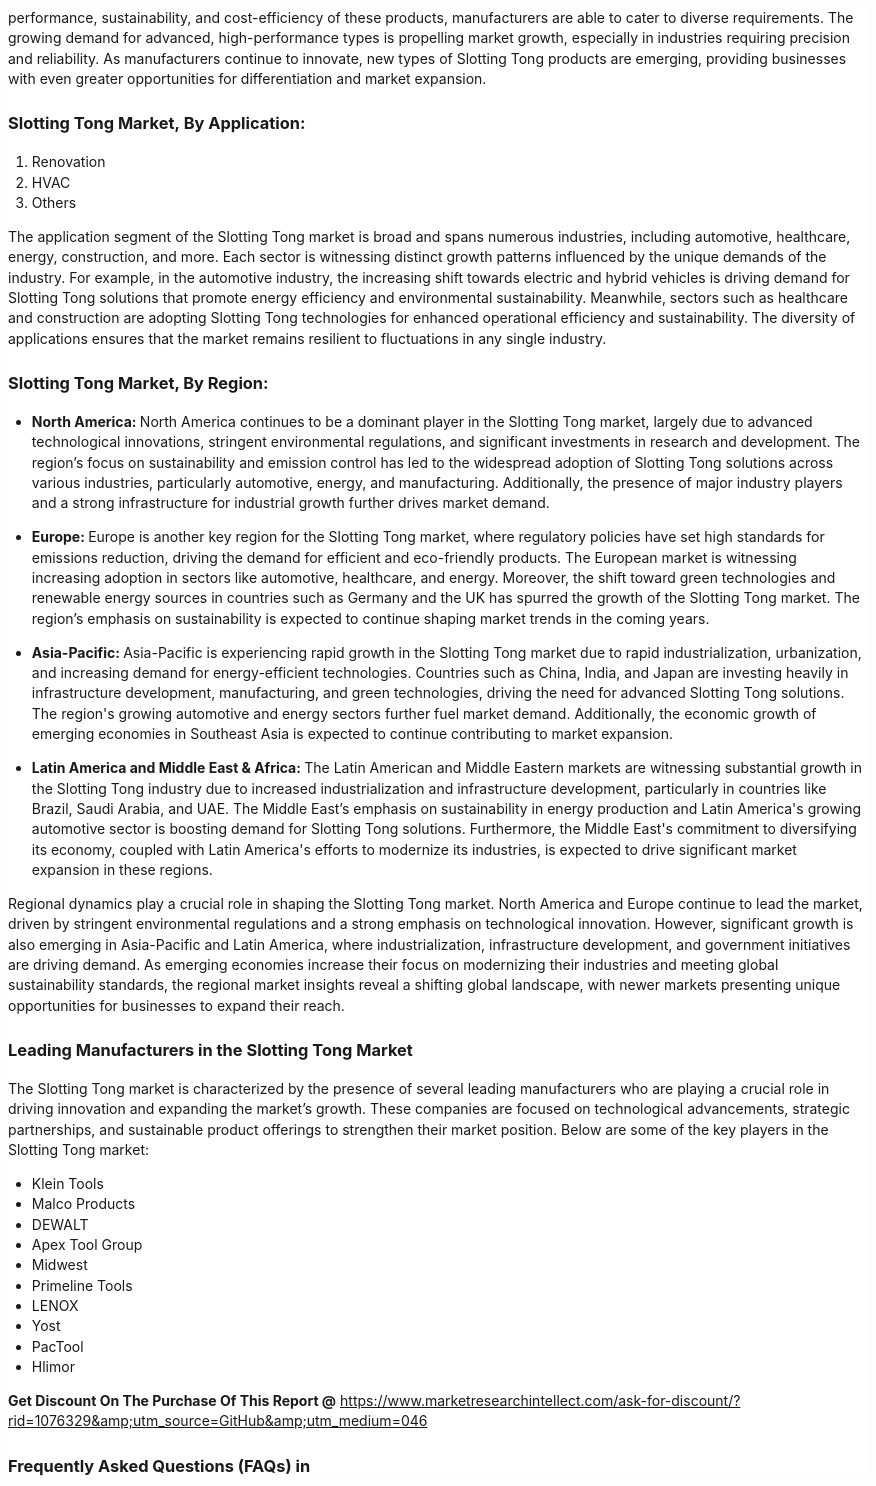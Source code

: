 performance, sustainability, and cost-efficiency of these products, manufacturers are able to cater to diverse requirements. The growing demand for advanced, high-performance types is propelling market growth, especially in industries requiring precision and reliability. As manufacturers continue to innovate, new types of Slotting Tong products are emerging, providing businesses with even greater opportunities for differentiation and market expansion.</p><h3>Slotting Tong Market,&nbsp;By Application:</h3><ol><li>Renovation<li> HVAC<li> Others</li></ol><p>The application segment of the Slotting Tong market is broad and spans numerous industries, including automotive, healthcare, energy, construction, and more. Each sector is witnessing distinct growth patterns influenced by the unique demands of the industry. For example, in the automotive industry, the increasing shift towards electric and hybrid vehicles is driving demand for Slotting Tong solutions that promote energy efficiency and environmental sustainability. Meanwhile, sectors such as healthcare and construction are adopting Slotting Tong technologies for enhanced operational efficiency and sustainability. The diversity of applications ensures that the market remains resilient to fluctuations in any single industry.</p><h3>Slotting Tong Market, By Region:</h3><ul><li><p><strong>North America:&nbsp;</strong>North America continues to be a dominant player in the Slotting Tong market, largely due to advanced technological innovations, stringent environmental regulations, and significant investments in research and development. The region&rsquo;s focus on sustainability and emission control has led to the widespread adoption of Slotting Tong solutions across various industries, particularly automotive, energy, and manufacturing. Additionally, the presence of major industry players and a strong infrastructure for industrial growth further drives market demand.</p></li><li><p><strong><strong>Europe:&nbsp;</strong></strong>Europe is another key region for the Slotting Tong market, where regulatory policies have set high standards for emissions reduction, driving the demand for efficient and eco-friendly products. The European market is witnessing increasing adoption in sectors like automotive, healthcare, and energy. Moreover, the shift toward green technologies and renewable energy sources in countries such as Germany and the UK has spurred the growth of the Slotting Tong market. The region&rsquo;s emphasis on sustainability is expected to continue shaping market trends in the coming years.</p></li><li><p><strong><strong>Asia-Pacific:&nbsp;</strong></strong>Asia-Pacific is experiencing rapid growth in the Slotting Tong market due to rapid industrialization, urbanization, and increasing demand for energy-efficient technologies. Countries such as China, India, and Japan are investing heavily in infrastructure development, manufacturing, and green technologies, driving the need for advanced Slotting Tong solutions. The region's growing automotive and energy sectors further fuel market demand. Additionally, the economic growth of emerging economies in Southeast Asia is expected to continue contributing to market expansion.</p></li><li><p><strong><strong>Latin America and Middle East &amp; Africa:&nbsp;</strong></strong>The Latin American and Middle Eastern markets are witnessing substantial growth in the Slotting Tong industry due to increased industrialization and infrastructure development, particularly in countries like Brazil, Saudi Arabia, and UAE. The Middle East&rsquo;s emphasis on sustainability in energy production and Latin America's growing automotive sector is boosting demand for Slotting Tong solutions. Furthermore, the Middle East's commitment to diversifying its economy, coupled with Latin America's efforts to modernize its industries, is expected to drive significant market expansion in these regions.</p></li></ul><p>Regional dynamics play a crucial role in shaping the Slotting Tong market. North America and Europe continue to lead the market, driven by stringent environmental regulations and a strong emphasis on technological innovation. However, significant growth is also emerging in Asia-Pacific and Latin America, where industrialization, infrastructure development, and government initiatives are driving demand. As emerging economies increase their focus on modernizing their industries and meeting global sustainability standards, the regional market insights reveal a shifting global landscape, with newer markets presenting unique opportunities for businesses to expand their reach.</p><h3><strong>Leading Manufacturers in the Slotting Tong Market</strong></h3><p>The Slotting Tong market is characterized by the presence of several leading manufacturers who are playing a crucial role in driving innovation and expanding the market&rsquo;s growth. These companies are focused on technological advancements, strategic partnerships, and sustainable product offerings to strengthen their market position. Below are some of the key players in the Slotting Tong market:</p></div><div class="article-main__content" data-test-id="publishing-text-block"><ul><li><span class="">Klein Tools<li> Malco Products<li> DEWALT<li> Apex Tool Group<li> Midwest<li> Primeline Tools<li> LENOX<li> Yost<li> PacTool<li> Hlimor</span></li></ul></div><div class="article-main__content" data-test-id="publishing-text-block"><p><span class="font-[700]"><strong>Get Discount On The Purchase Of This Report @</strong> <a href="https://www.marketresearchintellect.com/ask-for-discount/?rid=1076329&amp;utm_source=GitHub&amp;utm_medium=046" data-fr-linked="true">https://www.marketresearchintellect.com/ask-for-discount/?rid=1076329&amp;utm_source=GitHub&amp;utm_medium=046</a></span></p></div><div class="article-main__content" data-test-id="publishing-text-block"><h3><strong>Frequently Asked Questions (FAQs) in